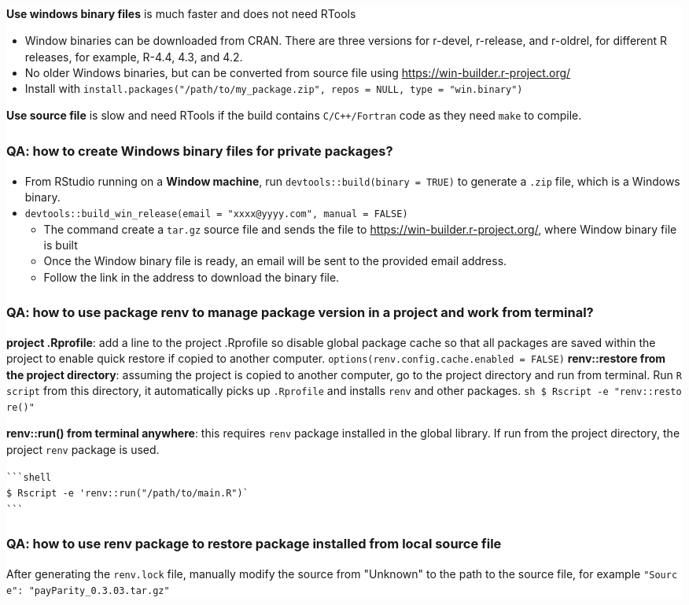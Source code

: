 **Use windows binary files** is much faster and does not need RTools
- Window binaries can be downloaded from CRAN. There are three versions for r-devel, r-release, and r-oldrel, for different R releases, for example, R-4.4, 4.3, and 4.2. 
- No older Windows binaries, but can be converted from source file using https://win-builder.r-project.org/
- Install with `install.packages("/path/to/my_package.zip", repos = NULL, type = "win.binary")`

**Use source file** is slow and need RTools if the build contains `C/C++/Fortran` code as they need `make` to compile.


### QA: how to create Windows binary files for private packages?

- From RStudio running on a **Window machine**, run `devtools::build(binary = TRUE)` to generate a `.zip` file, which is a Windows binary.
- `devtools::build_win_release(email = "xxxx@yyyy.com", manual = FALSE)`
  - The command create a `tar.gz` source file and sends the file to https://win-builder.r-project.org/, where Window binary file is built
  - Once the Window binary file is ready, an email will be sent to the provided email address.
  - Follow the link in  the address to download the binary file.


### QA: how to use package renv to manage package version in a project and work from terminal?

**project .Rprofile**: add a line to the project .Rprofile so disable global package cache so that all packages are saved within the project to enable quick restore if copied to another computer. 
    ```
    options(renv.config.cache.enabled = FALSE)
    ```
**renv::restore from the project directory**: assuming the project is copied to another computer, go to the project directory and run from terminal. Run `Rscript` from this directory, it automatically picks up `.Rprofile` and installs `renv` and other packages.
    ```sh
    $ Rscript -e "renv::restore()"
    ```

**renv::run() from terminal anywhere**: this requires `renv` package installed in the global library. If run from the project directory, the project `renv` package is used.

    ```shell
    $ Rscript -e 'renv::run("/path/to/main.R")`
    ```

### QA: how to use renv package to restore package installed from local source file

After generating the `renv.lock` file, manually modify the source from "Unknown" to the path to the source file, for example
    ```
    "Source": "payParity_0.3.03.tar.gz"
    ```
